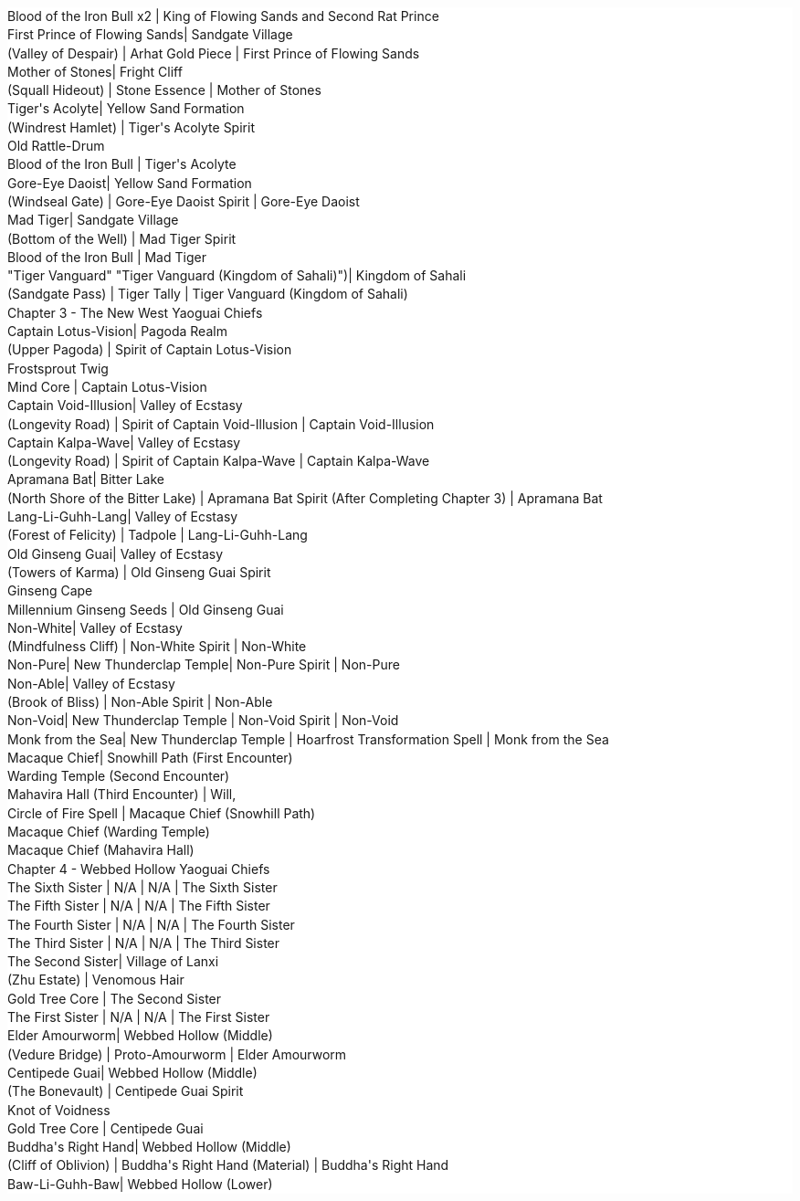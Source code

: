 Blood of the Iron Bull x2 | King of Flowing Sands and Second Rat Prince  
First Prince of Flowing Sands| Sandgate Village  
(Valley of Despair) | Arhat Gold Piece | First Prince of Flowing Sands  
Mother of Stones| Fright Cliff  
(Squall Hideout) | Stone Essence | Mother of Stones  
Tiger's Acolyte| Yellow Sand Formation  
(Windrest Hamlet) | Tiger's Acolyte Spirit  
Old Rattle-Drum  
Blood of the Iron Bull | Tiger's Acolyte  
Gore-Eye Daoist| Yellow Sand Formation  
(Windseal Gate) | Gore-Eye Daoist Spirit | Gore-Eye Daoist  
Mad Tiger| Sandgate Village  
(Bottom of the Well) | Mad Tiger Spirit  
Blood of the Iron Bull | Mad Tiger  
"Tiger Vanguard" "Tiger Vanguard \(Kingdom of Sahali\)")| Kingdom of Sahali  
(Sandgate Pass) | Tiger Tally | Tiger Vanguard (Kingdom of Sahali)  
Chapter 3 - The New West Yaoguai Chiefs   
Captain Lotus-Vision| Pagoda Realm  
(Upper Pagoda) | Spirit of Captain Lotus-Vision  
Frostsprout Twig  
Mind Core | Captain Lotus-Vision  
Captain Void-Illusion| Valley of Ecstasy  
(Longevity Road) | Spirit of Captain Void-Illusion | Captain Void-Illusion  
Captain Kalpa-Wave| Valley of Ecstasy  
(Longevity Road) | Spirit of Captain Kalpa-Wave | Captain Kalpa-Wave  
Apramana Bat| Bitter Lake  
(North Shore of the Bitter Lake) | Apramana Bat Spirit (After Completing Chapter 3) | Apramana Bat  
Lang-Li-Guhh-Lang| Valley of Ecstasy  
(Forest of Felicity) | Tadpole | Lang-Li-Guhh-Lang  
Old Ginseng Guai| Valley of Ecstasy  
(Towers of Karma) | Old Ginseng Guai Spirit  
Ginseng Cape  
Millennium Ginseng Seeds | Old Ginseng Guai  
Non-White| Valley of Ecstasy  
(Mindfulness Cliff) | Non-White Spirit | Non-White  
Non-Pure| New Thunderclap Temple| Non-Pure Spirit | Non-Pure  
Non-Able| Valley of Ecstasy  
(Brook of Bliss) | Non-Able Spirit | Non-Able  
Non-Void| New Thunderclap Temple | Non-Void Spirit | Non-Void  
Monk from the Sea| New Thunderclap Temple | Hoarfrost Transformation Spell | Monk from the Sea  
Macaque Chief| Snowhill Path (First Encounter)  
Warding Temple (Second Encounter)  
Mahavira Hall (Third Encounter) | Will,  
Circle of Fire Spell | Macaque Chief (Snowhill Path)  
Macaque Chief (Warding Temple)  
Macaque Chief (Mahavira Hall)  
Chapter 4 - Webbed Hollow Yaoguai Chiefs   
The Sixth Sister | N/A | N/A | The Sixth Sister  
The Fifth Sister | N/A | N/A | The Fifth Sister  
The Fourth Sister | N/A | N/A | The Fourth Sister  
The Third Sister | N/A | N/A | The Third Sister  
The Second Sister| Village of Lanxi  
(Zhu Estate) | Venomous Hair  
Gold Tree Core | The Second Sister  
The First Sister | N/A | N/A | The First Sister  
Elder Amourworm| Webbed Hollow (Middle)  
(Vedure Bridge) | Proto-Amourworm | Elder Amourworm  
Centipede Guai| Webbed Hollow (Middle)  
(The Bonevault) | Centipede Guai Spirit  
Knot of Voidness  
Gold Tree Core | Centipede Guai  
Buddha's Right Hand| Webbed Hollow (Middle)  
(Cliff of Oblivion) | Buddha's Right Hand (Material) | Buddha's Right Hand  
Baw-Li-Guhh-Baw| Webbed Hollow (Lower)  